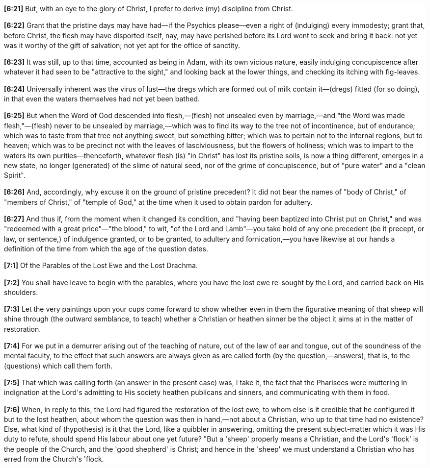 **[6:21]** But, with an eye to the glory of Christ, I prefer to derive (my) discipline from Christ.

**[6:22]** Grant that the pristine days may have had—if the Psychics please—even a right of (indulging) every immodesty; grant that, before Christ, the flesh may have disported itself, nay, may have perished before its Lord went to seek and bring it back:  not yet was it worthy of the gift of salvation; not yet apt for the office of sanctity.

**[6:23]** It was still, up to that time, accounted as being in Adam, with its own vicious nature, easily indulging concupiscence after whatever it had seen to be "attractive to the sight," and looking back at the lower things, and checking its itching with fig-leaves.

**[6:24]** Universally inherent was the virus of lust—the dregs which are formed out of milk contain it—(dregs) fitted (for so doing), in that even the waters themselves had not yet been bathed.

**[6:25]** But when the Word of God descended into flesh,—(flesh) not unsealed even by marriage,—and "the Word was made flesh,"—(flesh) never to be unsealed by marriage,—which was to find its way to the tree not of incontinence, but of endurance; which was to taste from that tree not anything sweet, but something bitter; which was to pertain not to the infernal regions, but to heaven; which was to be precinct not with the leaves of lasciviousness, but the flowers of holiness; which was to impart to the waters its own purities—thenceforth, whatever flesh (is) "in Christ" has lost its pristine soils, is now a thing different, emerges in a new state, no longer (generated) of the slime of natural seed, nor of the grime of concupiscence, but of "pure water" and a "clean Spirit".

**[6:26]** And, accordingly, why excuse it on the ground of pristine precedent?  It did not bear the names of "body of Christ," of "members of Christ," of "temple of God," at the time when it used to obtain pardon for adultery.

**[6:27]** And thus if, from the moment when it changed its condition, and "having been baptized into Christ put on Christ," and was "redeemed with a great price"—"the blood," to wit, "of the Lord and Lamb"—you take hold of any one precedent (be it precept, or law, or sentence,) of indulgence granted, or to be granted, to adultery and fornication,—you have likewise at our hands a definition of the time from which the age of the question dates.

**[7:1]** Of the Parables of the Lost Ewe and the Lost Drachma.

**[7:2]** You shall have leave to begin with the parables, where you have the lost ewe re-sought by the Lord, and carried back on His shoulders.

**[7:3]** Let the very paintings upon your cups come forward to show whether even in them the figurative meaning of that sheep will shine through (the outward semblance, to teach) whether a Christian or heathen sinner be the object it aims at in the matter of restoration.

**[7:4]** For we put in a demurrer arising out of the teaching of nature, out of the law of ear and tongue, out of the soundness of the mental faculty, to the effect that such answers are always given as are called forth (by the question,—answers), that is, to the (questions) which call them forth.

**[7:5]** That which was calling forth (an answer in the present case) was, I take it, the fact that the Pharisees were muttering in indignation at the Lord's admitting to His society heathen publicans and sinners, and communicating with them in food.

**[7:6]** When, in reply to this, the Lord had figured the restoration of the lost ewe, to whom else is it credible that he configured it but to the lost heathen, about whom the question was then in hand,—not about a Christian, who up to that time had no existence?  Else, what kind of (hypothesis) is it that the Lord, like a quibbler in answering, omitting the present subject-matter which it was His duty to refute, should spend His labour about one yet future?  "But a 'sheep' properly means a Christian, and the Lord's 'flock' is the people of the Church, and the 'good shepherd' is Christ; and hence in the 'sheep' we must understand a Christian who has erred from the Church's 'flock.
